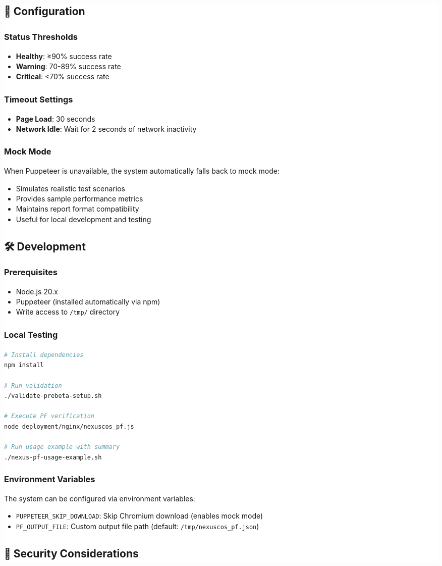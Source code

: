 ```json
```

## 🔧 Configuration

### Status Thresholds
- **Healthy**: ≥90% success rate
- **Warning**: 70-89% success rate  
- **Critical**: <70% success rate

### Timeout Settings
- **Page Load**: 30 seconds
- **Network Idle**: Wait for 2 seconds of network inactivity

### Mock Mode
When Puppeteer is unavailable, the system automatically falls back to mock mode:
- Simulates realistic test scenarios
- Provides sample performance metrics
- Maintains report format compatibility
- Useful for local development and testing

## 🛠️ Development

### Prerequisites
- Node.js 20.x
- Puppeteer (installed automatically via npm)
- Write access to `/tmp/` directory

### Local Testing
```bash
# Install dependencies
npm install

# Run validation
./validate-prebeta-setup.sh

# Execute PF verification
node deployment/nginx/nexuscos_pf.js

# Run usage example with summary
./nexus-pf-usage-example.sh
```

### Environment Variables
The system can be configured via environment variables:
- `PUPPETEER_SKIP_DOWNLOAD`: Skip Chromium download (enables mock mode)
- `PF_OUTPUT_FILE`: Custom output file path (default: `/tmp/nexuscos_pf.json`)

## 🔐 Security Considerations
